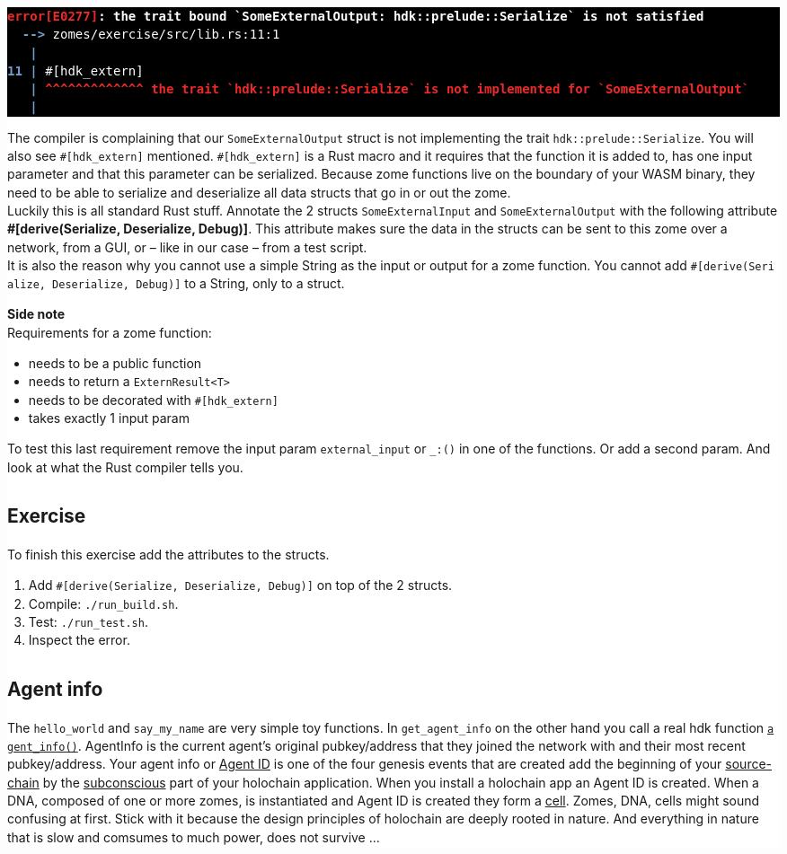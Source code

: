<pre style="background-color:black;color:white"><span style="color:#EF2929"><b>error[E0277]</b></span><b>: the trait bound `SomeExternalOutput: hdk::prelude::Serialize` is not satisfied</b>
  <span style="color:#729FCF"><b>--&gt; </b></span>zomes/exercise/src/lib.rs:11:1
   <span style="color:#729FCF"><b>|</b></span>
<span style="color:#729FCF"><b>11</b></span> <span style="color:#729FCF"><b>| </b></span>#[hdk_extern]
   <span style="color:#729FCF"><b>| </b></span><span style="color:#EF2929"><b>^^^^^^^^^^^^^</b></span> <span style="color:#EF2929"><b>the trait `hdk::prelude::Serialize` is not implemented for `SomeExternalOutput`</b></span>
   <span style="color:#729FCF"><b>| </b></span>
</pre>

The compiler is complaining that our `SomeExternalOutput` struct is not implementing the trait `hdk::prelude::Serialize`. You will also see `#[hdk_extern]` mentioned. `#[hdk_extern]` is a Rust macro and it requires that the function it is added to, has one input parameter and that this parameter can be serialized. Because zome functions live on the boundary of your WASM binary, they need to be able to serialize and deserialize all data structs that go in or out the zome.  
Luckily this is all standard Rust stuff. Annotate the 2 structs `SomeExternalInput` and `SomeExternalOutput` with the following attribute **#[derive(Serialize, Deserialize, Debug)]**. This attribute makes sure the data in the structs can be sent to this zome over a network, from a GUI, or – like in our case – from a test script.  
It is also the reason why you cannot use a simple String as the input or output for a zome function. You cannot add `#[derive(Serialize, Deserialize, Debug)]` to a String, only to a struct.

**Side note**  
Requirements for a zome function:
* needs to be a public function
* needs to return a `ExternResult<T>`
* needs to be decorated with `#[hdk_extern]` 
* takes exactly 1 input param

To test this last requirement remove the input param `external_input` or `_:()` in one of the functions. Or add a second param. And look at what the Rust compiler tells you.

## Exercise

To finish this exercise add the attributes to the structs.

<inline-notification type="tip" title="Exercise">

1. Add `#[derive(Serialize, Deserialize, Debug)]` on top of the 2 structs.
2. Compile: `./run_build.sh`.
3. Test: `./run_test.sh`.
4. Inspect the error.
</inline-notification>

## Agent info

The `hello_world` and `say_my_name` are very simple toy functions. In `get_agent_info` on the other hand you call a real hdk function [`agent_info()`](https://docs.rs/hdk/0.0.100/hdk/info/fn.agent_info.html). AgentInfo is the current agent’s original pubkey/address that they joined the network with and their most recent pubkey/address. Your agent info or [Agent ID](https://developer.holochain.org/docs/glossary/#agent-id) is one of the four genesis events that are created add the beginning of your [source-chain](/concepts/source-chain) by the [subconscious](/developers/basic/source-chain/#subconscious) part of your holochain application. When you install a holochain app an Agent ID is created. When a DNA, composed of one or more zomes, is instantiated and Agent ID is created they form a [cell](https://developer.holochain.org/docs/glossary/#cell). Zomes, DNA, cells might sound confusing at first. Stick with it because the design principles of holochain are deeply rooted in nature. And everything in nature that is slow and comsumes to much power, does not survive ...
